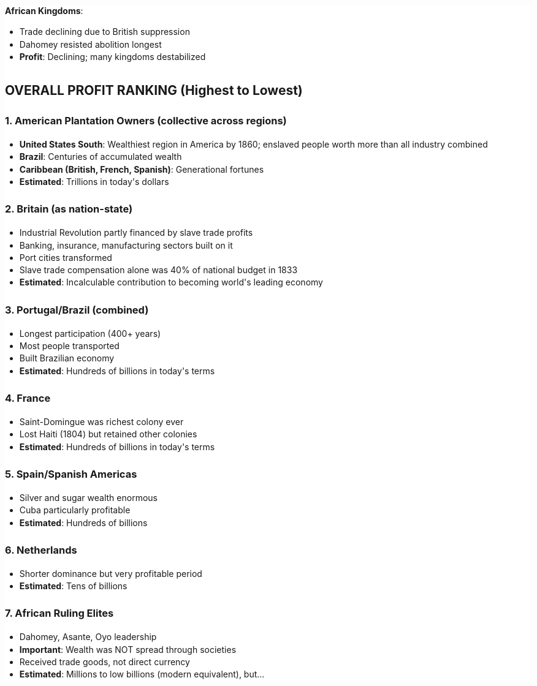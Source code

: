 
**African Kingdoms**:
- Trade declining due to British suppression
- Dahomey resisted abolition longest
- **Profit**: Declining; many kingdoms destabilized


## OVERALL PROFIT RANKING (Highest to Lowest)


### 1. **American Plantation Owners** (collective across regions)
- **United States South**: Wealthiest region in America by 1860; enslaved people worth more than all industry combined
- **Brazil**: Centuries of accumulated wealth
- **Caribbean (British, French, Spanish)**: Generational fortunes
- **Estimated**: Trillions in today's dollars


### 2. **Britain** (as nation-state)
- Industrial Revolution partly financed by slave trade profits
- Banking, insurance, manufacturing sectors built on it
- Port cities transformed
- Slave trade compensation alone was 40% of national budget in 1833
- **Estimated**: Incalculable contribution to becoming world's leading economy


### 3. **Portugal/Brazil** (combined)
- Longest participation (400+ years)
- Most people transported
- Built Brazilian economy
- **Estimated**: Hundreds of billions in today's terms


### 4. **France**
- Saint-Domingue was richest colony ever
- Lost Haiti (1804) but retained other colonies
- **Estimated**: Hundreds of billions in today's terms


### 5. **Spain/Spanish Americas**
- Silver and sugar wealth enormous
- Cuba particularly profitable
- **Estimated**: Hundreds of billions


### 6. **Netherlands**
- Shorter dominance but very profitable period
- **Estimated**: Tens of billions


### 7. **African Ruling Elites**
- Dahomey, Asante, Oyo leadership
- **Important**: Wealth was NOT spread through societies
- Received trade goods, not direct currency
- **Estimated**: Millions to low billions (modern equivalent), but...
